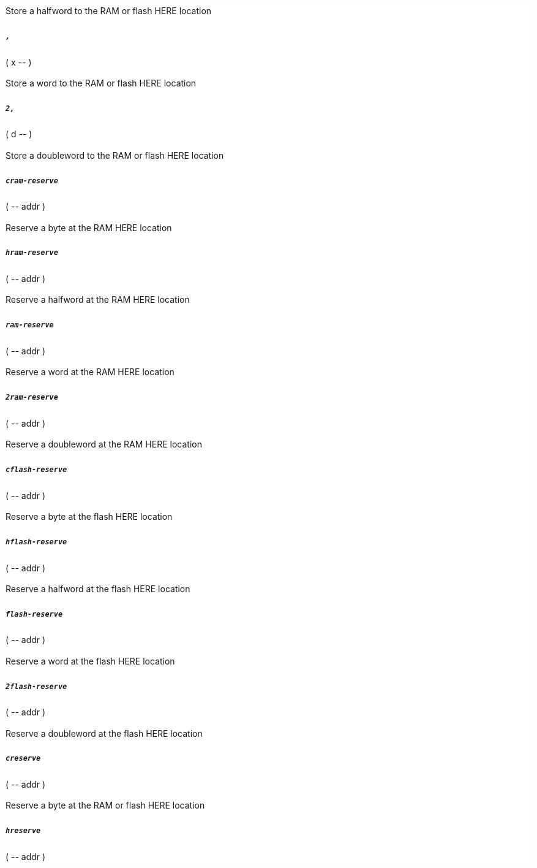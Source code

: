 Store a halfword to the RAM or flash HERE location

##### `,`
( x -- )

Store a word to the RAM or flash HERE location

##### `2,`
( d -- )

Store a doubleword to the RAM or flash HERE location

##### `cram-reserve`
( -- addr )

Reserve a byte at the RAM HERE location

##### `hram-reserve`
( -- addr )

Reserve a halfword at the RAM HERE location

##### `ram-reserve`
( -- addr )

Reserve a word at the RAM HERE location

##### `2ram-reserve`
( -- addr )

Reserve a doubleword at the RAM HERE location

##### `cflash-reserve`
( -- addr )

Reserve a byte at the flash HERE location

##### `hflash-reserve`
( -- addr )

Reserve a halfword at the flash HERE location

##### `flash-reserve`
( -- addr )

Reserve a word at the flash HERE location

##### `2flash-reserve`
( -- addr )

Reserve a doubleword at the flash HERE location

##### `creserve`
( -- addr )

Reserve a byte at the RAM or flash HERE location

##### `hreserve`
( -- addr )
